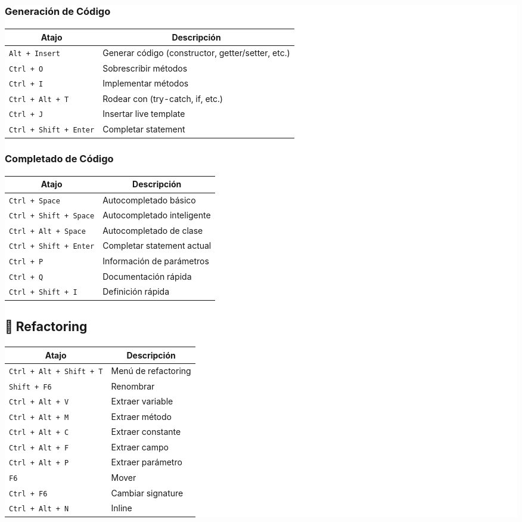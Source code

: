 ### Generación de Código
| Atajo | Descripción |
|-------|-------------|
| `Alt + Insert` | Generar código (constructor, getter/setter, etc.) |
| `Ctrl + O` | Sobrescribir métodos |
| `Ctrl + I` | Implementar métodos |
| `Ctrl + Alt + T` | Rodear con (try-catch, if, etc.) |
| `Ctrl + J` | Insertar live template |
| `Ctrl + Shift + Enter` | Completar statement |

### Completado de Código
| Atajo | Descripción |
|-------|-------------|
| `Ctrl + Space` | Autocompletado básico |
| `Ctrl + Shift + Space` | Autocompletado inteligente |
| `Ctrl + Alt + Space` | Autocompletado de clase |
| `Ctrl + Shift + Enter` | Completar statement actual |
| `Ctrl + P` | Información de parámetros |
| `Ctrl + Q` | Documentación rápida |
| `Ctrl + Shift + I` | Definición rápida |

## 🔧 Refactoring

| Atajo | Descripción |
|-------|-------------|
| `Ctrl + Alt + Shift + T` | Menú de refactoring |
| `Shift + F6` | Renombrar |
| `Ctrl + Alt + V` | Extraer variable |
| `Ctrl + Alt + M` | Extraer método |
| `Ctrl + Alt + C` | Extraer constante |
| `Ctrl + Alt + F` | Extraer campo |
| `Ctrl + Alt + P` | Extraer parámetro |
| `F6` | Mover |
| `Ctrl + F6` | Cambiar signature |
| `Ctrl + Alt + N` | Inline |
